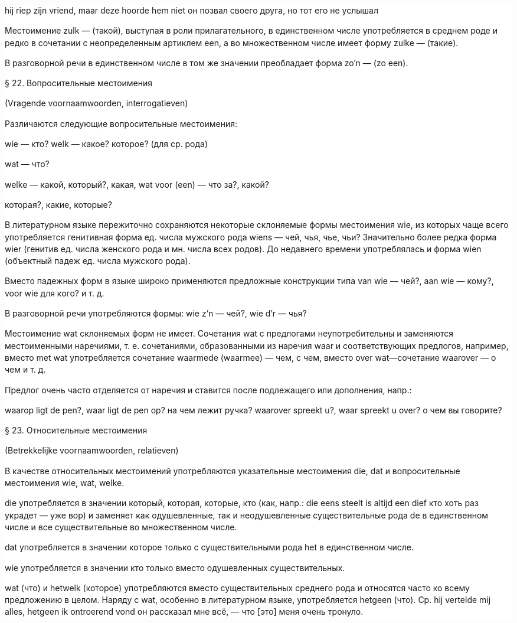 hij riep zijn vriend, maar deze hoorde hem niet он позвал своего друга, но тот его не услышал

Местоимение zulk — \(такой\), выступая в роли прилагательного, в единственном числе употребляется в среднем роде и редко в сочетании с неопределенным артиклем een, а во множественном числе имеет форму zulke — \(такие\).

В разговорной речи в единственном числе в том же значении преобладает форма zo’n — \(zo een\).

§ 22. Вопросительные местоимения

\(Vragende voornaamwoorden, interrogatieven\)

Различаются следующие вопросительные местоимения:

wie — кто? welk — какое? которое? \(для ср. рода\)

wat — что?

welke — какой, который?, какая, wat voor \(een\) — что за?, какой?

которая?, какие, которые?

В литературном языке пережиточно сохраняются некоторые склоняемые формы местоимения wie, из которых чаще всего употребляется генитивная форма ед. числа мужского рода wiens — чей, чья, чье, чьи? Значительно более редка форма wier \(генитив ед. числа женского рода и мн. числа всех родов\). До недавнего времени употреблялась и форма wien \(объектный падеж ед. числа мужского рода\).

Вместо падежных форм в языке широко применяются предложные конструкции типа van wie — чей?, aan wie — кому?, voor wie для кого? и т. д.

В разговорной речи употребляются формы: wie z’n — чей?, wie d’r — чья?

Местоимение wat склоняемых форм не имеет. Сочетания wat с предлогами неупотребительны и заменяются местоименными наречиями, т. е. сочетаниями, образованными из наречия waar и соответствующих предлогов, например, вместо met wat употребляется сочетание waarmede \(waarmee\) — чем, с чем, вместо over wat—сочетание waarover — о чем и т. д.

Предлог очень часто отделяется от наречия и ставится после подлежащего или дополнения, напр.:

waarop ligt de pen?, waar ligt de pen op? на чем лежит ручка? waarover spreekt u?, waar spreekt u over? о чем вы говорите?

§ 23. Относительные местоимения

\(Betrekkelijke voornaamwoorden, relatieven\)

В качестве относительных местоимений употребляются указательные местоимения die, dat и вопросительные местоимения wie, wat, welke.

die употребляется в значении который, которая, которые, кто \(как, напр.: die eens steelt is altijd een dief кто хоть раз украдет — уже вор\) и заменяет как одушевленные, так и неодушевленные существительные рода de в единственном числе и все существительные во множественном числе.

dat употребляется в значении которое только с существительными рода het в единственном числе.

wie употребляется в значении кто только вместо одушевленных существительных.

wat \(что\) и hetwelk \(которое\) употребляются вместо существительных среднего рода и относятся часто ко всему предложению в целом. Наряду с wat, особенно в литературном языке, употребляется hetgeen \(что\). Ср. hij vertelde mij alles, hetgeen ik ontroerend vond он рассказал мне всё, — что \[это\] меня очень тронуло.
